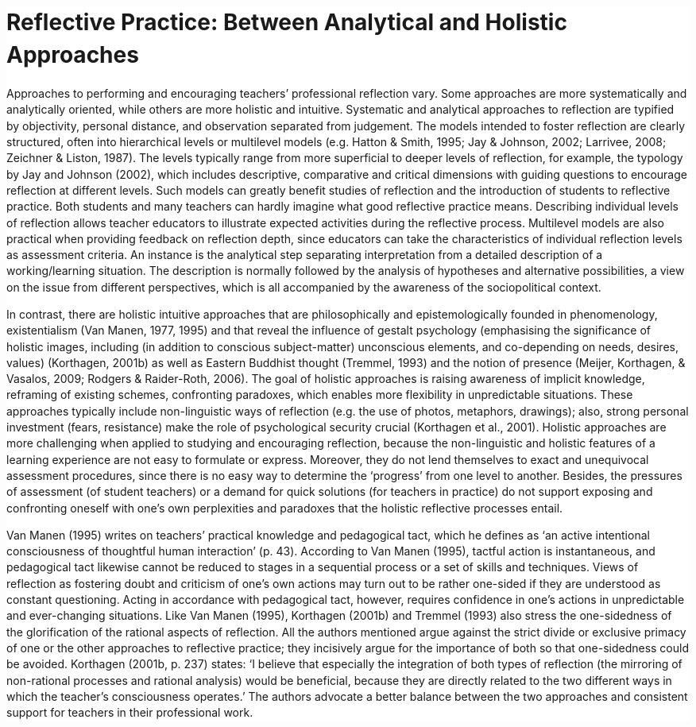 # Reflective Practice: Between Analytical and Holistic Approaches

Approaches to performing and encouraging teachers’ professional reflection vary. Some approaches are more systematically and analytically oriented, while others are more holistic and intuitive. Systematic and analytical approaches to reflection are typified by objectivity, personal distance, and observation separated from judgement. The models intended to foster reflection are clearly structured, often into hierarchical levels or multilevel models (e.g. Hatton & Smith, 1995; Jay & Johnson, 2002; Larrivee, 2008; Zeichner & Liston, 1987). The levels typically range from more superficial to deeper levels of reflection, for example, the typology by Jay and Johnson (2002), which includes descriptive, comparative and critical dimensions with guiding questions to encourage reflection at different levels. Such models can greatly benefit studies of reflection and the introduction of students to reflective practice. Both students and many teachers can hardly imagine what good reflective practice means. Describing individual levels of reflection allows teacher educators to illustrate expected activities during the reflective process. Multilevel models are also practical when providing feedback on reflection depth, since educators can take the characteristics of individual reflection levels as assessment criteria. An instance is the analytical step separating interpretation from a detailed description of a working/learning situation. The description is normally followed by the analysis of hypotheses and alternative possibilities, a view on the issue from different perspectives, which is all accompanied by the awareness of the sociopolitical context.

In contrast, there are holistic intuitive approaches that are philosophically and epistemologically founded in phenomenology, existentialism (Van Manen, 1977, 1995) and that reveal the influence of gestalt psychology (emphasising the significance of holistic images, including (in addition to conscious subject-matter) unconscious elements, and co-depending on needs, desires, values) (Korthagen, 2001b) as well as Eastern Buddhist thought (Tremmel, 1993) and the notion of presence (Meijer, Korthagen, & Vasalos, 2009; Rodgers & Raider-Roth, 2006). The goal of holistic approaches is raising awareness of implicit knowledge, reframing of existing schemes, confronting paradoxes, which enables more flexibility in unpredictable situations. These approaches typically include non-linguistic ways of reflection (e.g. the use of photos, metaphors, drawings); also, strong personal investment (fears, resistance) make the role of psychological security crucial (Korthagen et al., 2001). Holistic approaches are more challenging when applied to studying and encouraging reflection, because the non-linguistic and holistic features of a learning experience are not easy to formulate or express. Moreover, they do not lend themselves to exact and unequivocal assessment procedures, since there is no easy way to determine the ‘progress’ from one level to another. Besides, the pressures of assessment (of student teachers) or a demand for quick solutions (for teachers in practice) do not support exposing and confronting oneself with one’s own perplexities and paradoxes that the holistic reflective processes entail.

Van Manen (1995) writes on teachers’ practical knowledge and pedagogical tact, which he defines as ‘an active intentional consciousness of thoughtful human interaction’ (p. 43). According to Van Manen (1995), tactful action is instantaneous, and pedagogical tact likewise cannot be reduced to stages in a sequential process or a set of skills and techniques. Views of reflection as fostering doubt and criticism of one’s own actions may turn out to be rather one-sided if they are understood as constant questioning. Acting in accordance with pedagogical tact, however, requires confidence in one’s actions in unpredictable and ever-changing situations. Like Van Manen (1995), Korthagen (2001b) and Tremmel (1993) also stress the one-sidedness of the glorification of the rational aspects of reflection. All the authors mentioned argue against the strict divide or exclusive primacy of one or the other approaches to reflective practice; they incisively argue for the importance of both so that one-sidedness could be avoided. Korthagen (2001b, p. 237) states: ‘I believe that especially the integration of both types of reflection (the mirroring of non-rational processes and rational analysis) would be beneficial, because they are directly related to the two different ways in which the teacher’s consciousness operates.’ The authors advocate a better balance between the two approaches and consistent support for teachers in their professional work.
